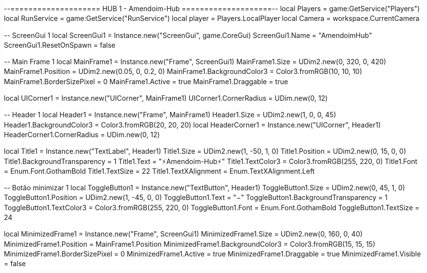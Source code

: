 --==================== HUB 1 - Amendoim-Hub ====================--
local Players = game:GetService("Players")
local RunService = game:GetService("RunService")
local player = Players.LocalPlayer
local Camera = workspace.CurrentCamera

-- ScreenGui 1
local ScreenGui1 = Instance.new("ScreenGui", game.CoreGui)
ScreenGui1.Name = "AmendoimHub"
ScreenGui1.ResetOnSpawn = false

-- Main Frame 1
local MainFrame1 = Instance.new("Frame", ScreenGui1)
MainFrame1.Size = UDim2.new(0, 320, 0, 420)
MainFrame1.Position = UDim2.new(0.05, 0, 0.2, 0)
MainFrame1.BackgroundColor3 = Color3.fromRGB(10, 10, 10)
MainFrame1.BorderSizePixel = 0
MainFrame1.Active = true
MainFrame1.Draggable = true

local UICorner1 = Instance.new("UICorner", MainFrame1)
UICorner1.CornerRadius = UDim.new(0, 12)

-- Header 1
local Header1 = Instance.new("Frame", MainFrame1)
Header1.Size = UDim2.new(1, 0, 0, 45)
Header1.BackgroundColor3 = Color3.fromRGB(20, 20, 20)
local HeaderCorner1 = Instance.new("UICorner", Header1)
HeaderCorner1.CornerRadius = UDim.new(0, 12)

local Title1 = Instance.new("TextLabel", Header1)
Title1.Size = UDim2.new(1, -50, 1, 0)
Title1.Position = UDim2.new(0, 15, 0, 0)
Title1.BackgroundTransparency = 1
Title1.Text = "⚡Amendoim-Hub⚡"
Title1.TextColor3 = Color3.fromRGB(255, 220, 0)
Title1.Font = Enum.Font.GothamBold
Title1.TextSize = 22
Title1.TextXAlignment = Enum.TextXAlignment.Left

-- Botão minimizar 1
local ToggleButton1 = Instance.new("TextButton", Header1)
ToggleButton1.Size = UDim2.new(0, 45, 1, 0)
ToggleButton1.Position = UDim2.new(1, -45, 0, 0)
ToggleButton1.Text = "−"
ToggleButton1.BackgroundTransparency = 1
ToggleButton1.TextColor3 = Color3.fromRGB(255, 220, 0)
ToggleButton1.Font = Enum.Font.GothamBold
ToggleButton1.TextSize = 24

local MinimizedFrame1 = Instance.new("Frame", ScreenGui1)
MinimizedFrame1.Size = UDim2.new(0, 160, 0, 40)
MinimizedFrame1.Position = MainFrame1.Position
MinimizedFrame1.BackgroundColor3 = Color3.fromRGB(15, 15, 15)
MinimizedFrame1.BorderSizePixel = 0
MinimizedFrame1.Active = true
MinimizedFrame1.Draggable = true
MinimizedFrame1.Visible = false
